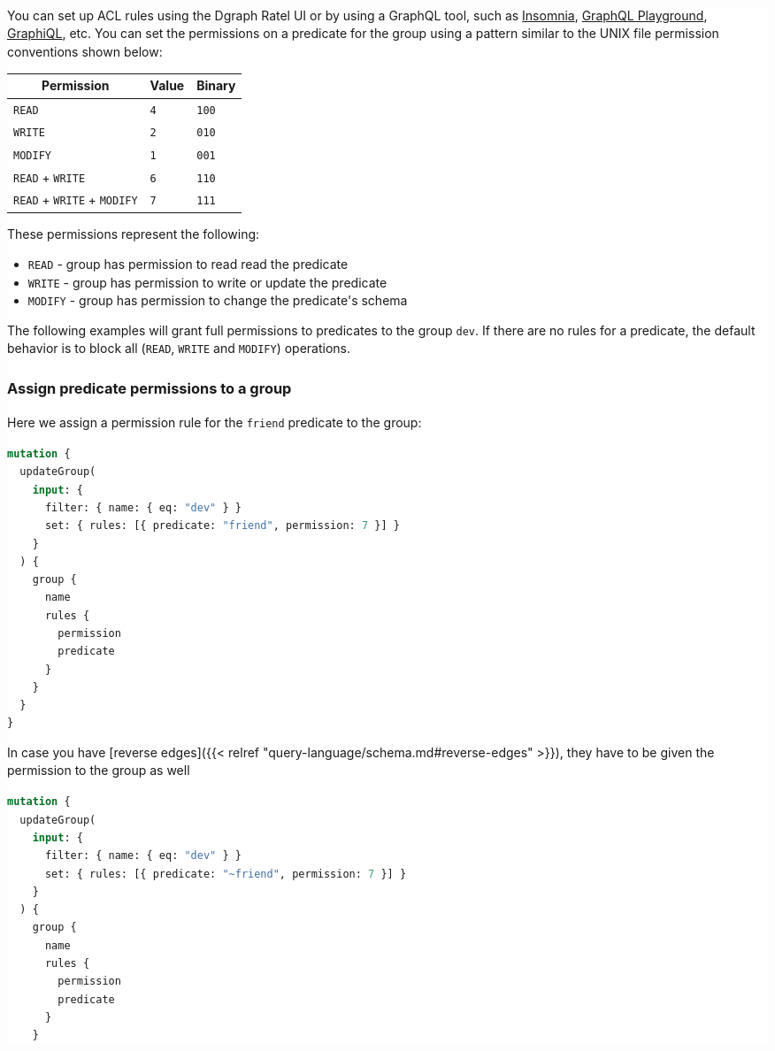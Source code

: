 You can set up ACL rules using the Dgraph Ratel UI or by using a GraphQL tool, such as [Insomnia](https://insomnia.rest/), [GraphQL Playground](https://github.com/prisma/graphql-playground), [GraphiQL](https://github.com/skevy/graphiql-app), etc. You can set the permissions on a predicate for the group using a pattern similar to the UNIX file permission conventions shown below:

| Permission                  | Value | Binary |
|-----------------------------|-------|--------|
| `READ`                      | `4`   | `100`  |
| `WRITE`                     | `2`   | `010`  |
| `MODIFY`                    | `1`   | `001`  |
| `READ` + `WRITE`            | `6`   | `110`  |
| `READ` + `WRITE` + `MODIFY` | `7`   | `111`  |

These permissions represent the following:

* `READ` - group has permission to read read the predicate
* `WRITE` - group has permission to write or update the predicate
* `MODIFY` - group has permission to change the predicate's schema

The following examples will grant full permissions to predicates to the group `dev`.  If there are no rules for
a predicate, the default behavior is to block all (`READ`, `WRITE` and `MODIFY`) operations.

### Assign predicate permissions to a group

Here we assign a permission rule for the `friend` predicate to the group:

```graphql
mutation {
  updateGroup(
    input: {
      filter: { name: { eq: "dev" } }
      set: { rules: [{ predicate: "friend", permission: 7 }] }
    }
  ) {
    group {
      name
      rules {
        permission
        predicate
      }
    }
  }
}
```

In case you have [reverse edges]({{< relref "query-language/schema.md#reverse-edges" >}}), they have to be given the permission to the group as well

```graphql
mutation {
  updateGroup(
    input: {
      filter: { name: { eq: "dev" } }
      set: { rules: [{ predicate: "~friend", permission: 7 }] }
    }
  ) {
    group {
      name
      rules {
        permission
        predicate
      }
    }
```